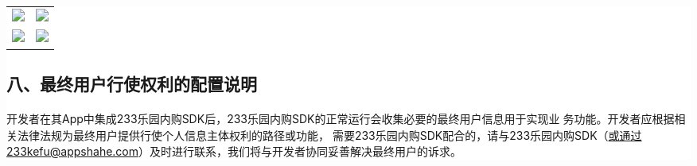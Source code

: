 <table border="0" cellspacing="0" cellpadding="0">
<tr>
<td><img src="https://release.233leyuan.com/online/16gXMAU934Qh1740733120690.png" width="400"/></td>
<td><img src="https://release.233leyuan.com/online/xfSNllhOxF0f1757665722255.jpg" width="400"/></td>
</tr>
<tr>
<td><img src="https://release.233leyuan.com/online/mMvJJ6LuiTzh1740733161361.jpeg" width="400"/></td>
<td><img src="https://release.233leyuan.com/online/64YPbqhGxfwE1740733170884.jpeg" width="400"/></td>
</tr>
</table>


## 八、最终用户行使权利的配置说明

开发者在其App中集成233乐园内购SDK后，233乐园内购SDK的正常运⾏会收集必要的最终⽤户信息⽤于实现业 务功能。开发者应根据相关法律法规为最终⽤户提供⾏使个⼈信息主体权利的路径或功能， 需要233乐园内购SDK配合的，请与233乐园内购SDK（或通过233kefu@appshahe.com）及时进⾏联系，我们将与开发者协同妥善解决最终⽤户的诉求。